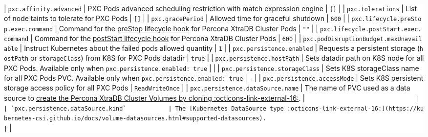 | `pxc.affinity.advanced`                      | PXC Pods advanced scheduling restriction with match expression engine                                                                                                                                                                                                                                           | `{}`                              |
| `pxc.tolerations`                            | List of node taints to tolerate for PXC Pods                                                                                                                                                                                                                                                                    | `[]`                              |
| `pxc.gracePeriod`                            | Allowed time for graceful shutdown                                                                                                                                                                                                                                                                              | `600`                             |
| `pxc.lifecycle.preStop.exec.command`         | Command for the [preStop lifecycle hook](https://kubernetes.io/docs/concepts/containers/container-lifecycle-hooks/) for Percona XtraDB Cluster Pods                                                                                                                                                             | `""`                              |
| `pxc.lifecycle.postStart.exec.command`       | Command for the [postStart lifecycle hook](https://kubernetes.io/docs/concepts/containers/container-lifecycle-hooks/) for Percona XtraDB Cluster Pods                                                                                                                                                           | `600`                             |
| `pxc.podDisruptionBudget.maxUnavailable`     | Instruct Kubernetes about the failed pods allowed quantity                                                                                                                                                                                                                                                      | `1`                               |
| `pxc.persistence.enabled`                    | Requests a persistent storage (`hostPath` or `storageClass`) from K8S for PXC Pods datadir                                                                                                                                                                                                                      | `true`                            |
| `pxc.persistence.hostPath`                   | Sets datadir path on K8S node for all PXC Pods. Available only when `pxc.persistence.enabled: true`                                                                                                                                                                                                             |                                   |
| `pxc.persistence.storageClass`               | Sets K8S storageClass name for all PXC Pods PVC. Available only when `pxc.persistence.enabled: true`                                                                                                                                                                                                            | `-`                               |
| `pxc.persistence.accessMode`                 | Sets K8S persistent storage access policy for all PXC Pods                                                                                                                                                                                                                                                      | `ReadWriteOnce`                   |
| `pxc.persistence.dataSource.name`            | The name of PVC used as a data source to [create the Percona XtraDB Cluster Volumes by cloning :octicons-link-external-16:](https://kubernetes.io/docs/concepts/storage/volume-pvc-datasource/).                                                                                                                | ``                                |  | `pxc.persistence.dataSource.kind`            | The [Kubernetes DataSource type :octicons-link-external-16:](https://kubernetes-csi.github.io/docs/volume-datasources.html#supported-datasources).                                                                                                                                                              | ``                                |